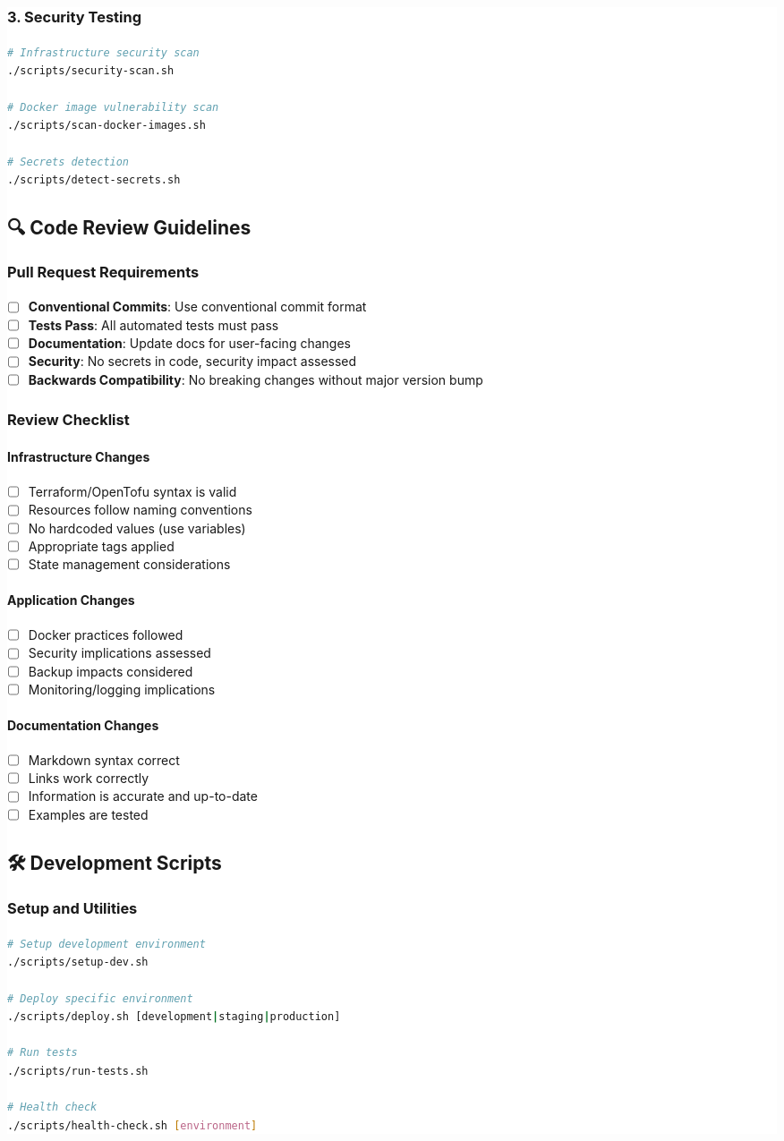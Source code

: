 ### 3. Security Testing

```bash
# Infrastructure security scan
./scripts/security-scan.sh

# Docker image vulnerability scan
./scripts/scan-docker-images.sh

# Secrets detection
./scripts/detect-secrets.sh
```

## 🔍 Code Review Guidelines

### Pull Request Requirements

- [ ] **Conventional Commits**: Use conventional commit format
- [ ] **Tests Pass**: All automated tests must pass
- [ ] **Documentation**: Update docs for user-facing changes
- [ ] **Security**: No secrets in code, security impact assessed
- [ ] **Backwards Compatibility**: No breaking changes without major version bump

### Review Checklist

#### Infrastructure Changes

- [ ] Terraform/OpenTofu syntax is valid
- [ ] Resources follow naming conventions
- [ ] No hardcoded values (use variables)
- [ ] Appropriate tags applied
- [ ] State management considerations

#### Application Changes

- [ ] Docker practices followed
- [ ] Security implications assessed
- [ ] Backup impacts considered
- [ ] Monitoring/logging implications

#### Documentation Changes

- [ ] Markdown syntax correct
- [ ] Links work correctly
- [ ] Information is accurate and up-to-date
- [ ] Examples are tested

## 🛠️ Development Scripts

### Setup and Utilities

```bash
# Setup development environment
./scripts/setup-dev.sh

# Deploy specific environment
./scripts/deploy.sh [development|staging|production]

# Run tests
./scripts/run-tests.sh

# Health check
./scripts/health-check.sh [environment]
```

